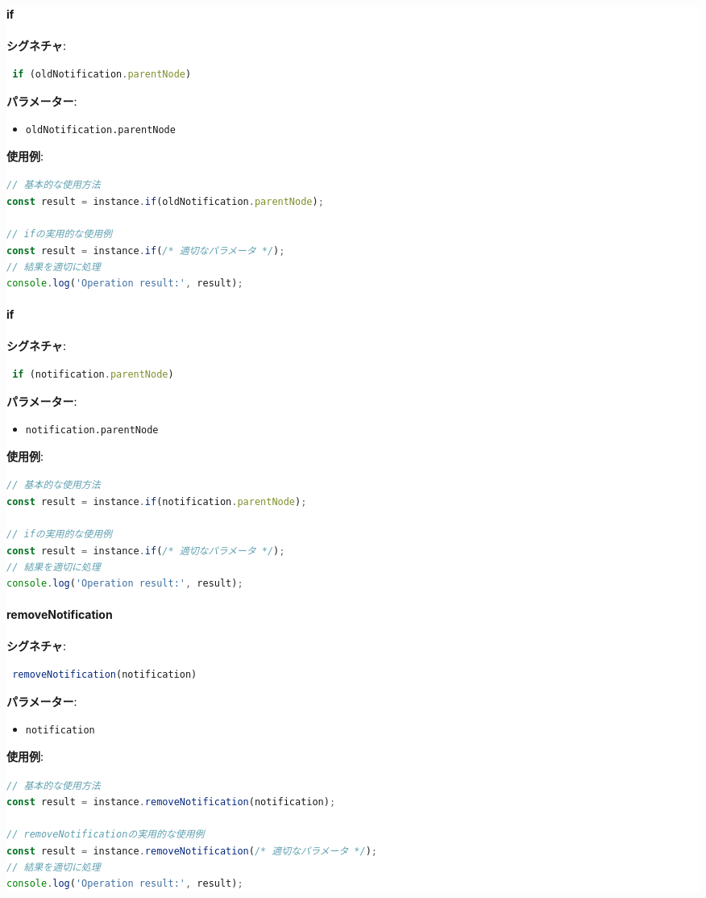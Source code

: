 #### if

**シグネチャ**:
```javascript
 if (oldNotification.parentNode)
```

**パラメーター**:
- `oldNotification.parentNode`

**使用例**:
```javascript
// 基本的な使用方法
const result = instance.if(oldNotification.parentNode);

// ifの実用的な使用例
const result = instance.if(/* 適切なパラメータ */);
// 結果を適切に処理
console.log('Operation result:', result);
```

#### if

**シグネチャ**:
```javascript
 if (notification.parentNode)
```

**パラメーター**:
- `notification.parentNode`

**使用例**:
```javascript
// 基本的な使用方法
const result = instance.if(notification.parentNode);

// ifの実用的な使用例
const result = instance.if(/* 適切なパラメータ */);
// 結果を適切に処理
console.log('Operation result:', result);
```

#### removeNotification

**シグネチャ**:
```javascript
 removeNotification(notification)
```

**パラメーター**:
- `notification`

**使用例**:
```javascript
// 基本的な使用方法
const result = instance.removeNotification(notification);

// removeNotificationの実用的な使用例
const result = instance.removeNotification(/* 適切なパラメータ */);
// 結果を適切に処理
console.log('Operation result:', result);
```
